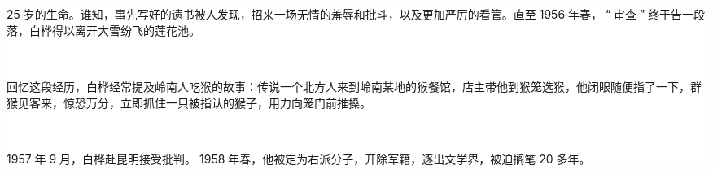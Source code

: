   <span class="s2">
   25
  </span>
  <span class="s1">
   岁的生命。谁知，事先写好的遗书被人发现，招来一场无情的羞辱和批斗，以及更加严厉的看管。直至
  </span>
  <span class="s2">
   1956
  </span>
  <span class="s1">
   年春，
  </span>
  <span class="s2">
   “
  </span>
  <span class="s1">
   审查
  </span>
  <span class="s2">
   ”
  </span>
  <span class="s1">
   终于告一段落，白桦得以离开大雪纷飞的莲花池。
  </span>
 </p>
 <p class="p1">
  <span class="s1">
  </span>
  <br/>
 </p>
 <p class="p2">
  <span class="s1">
   回忆这段经历，白桦经常提及岭南人吃猴的故事：传说一个北方人来到岭南某地的猴餐馆，店主带他到猴笼选猴，他闭眼随便指了一下，群猴见客来，惊恐万分，立即抓住一只被指认的猴子，用力向笼门前推搡。
  </span>
 </p>
 <p class="p1">
  <span class="s1">
  </span>
  <br/>
 </p>
 <p class="p2">
  <span class="s2">
   1957
  </span>
  <span class="s1">
   年
  </span>
  <span class="s2">
   9
  </span>
  <span class="s1">
   月，白桦赴昆明接受批判。
  </span>
  <span class="s2">
   1958
  </span>
  <span class="s1">
   年春，他被定为右派分子，开除军籍，逐出文学界，被迫搁笔
  </span>
  <span class="s2">
   20
  </span>
  <span class="s1">
   多年。